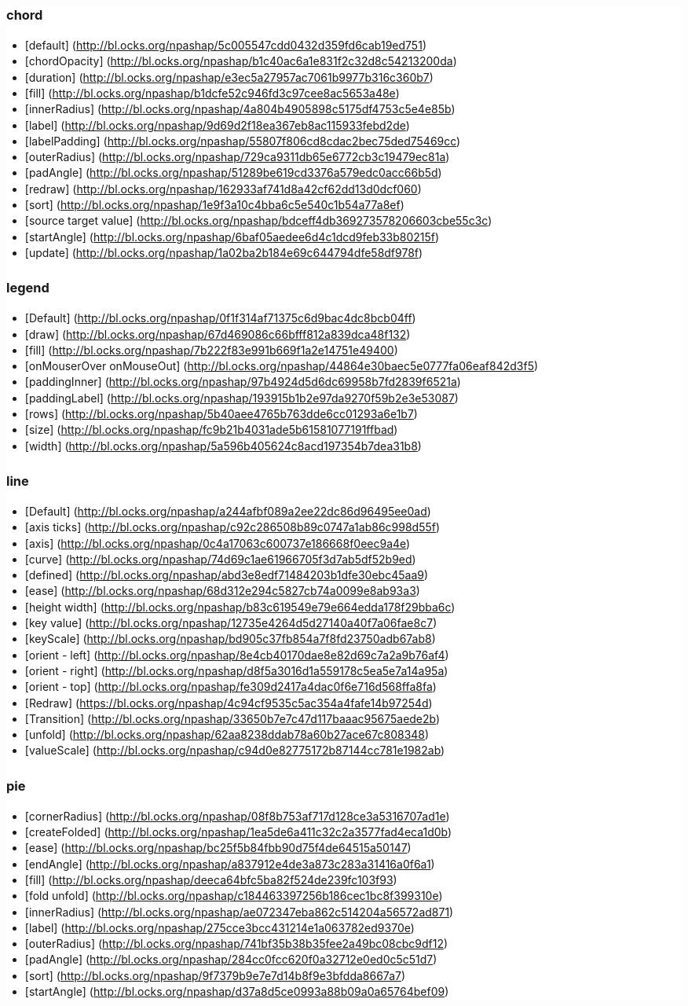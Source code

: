 

### chord
- [default] (http://bl.ocks.org/npashap/5c005547cdd0432d359fd6cab19ed751)
- [chordOpacity] (http://bl.ocks.org/npashap/b1c40ac6a1e831f2c32d8c54213200da)
- [duration] (http://bl.ocks.org/npashap/e3ec5a27957ac7061b9977b316c360b7)
- [fill] (http://bl.ocks.org/npashap/b1dcfe52c946fd3c97cee8ac5653a48e)
- [innerRadius] (http://bl.ocks.org/npashap/4a804b4905898c5175df4753c5e4e85b)
- [label] (http://bl.ocks.org/npashap/9d69d2f18ea367eb8ac115933febd2de)
- [labelPadding] (http://bl.ocks.org/npashap/55807f806cd8cdac2bec75ded75469cc)
- [outerRadius] (http://bl.ocks.org/npashap/729ca9311db65e6772cb3c19479ec81a)
- [padAngle] (http://bl.ocks.org/npashap/51289be619cd3376a579edc0acc66b5d)
- [redraw] (http://bl.ocks.org/npashap/162933af741d8a42cf62dd13d0dcf060)
- [sort] (http://bl.ocks.org/npashap/1e9f3a10c4bba6c5e540c1b54a77a8ef)
- [source target value] (http://bl.ocks.org/npashap/bdceff4db369273578206603cbe55c3c)
- [startAngle] (http://bl.ocks.org/npashap/6baf05aedee6d4c1dcd9feb33b80215f)
- [update] (http://bl.ocks.org/npashap/1a02ba2b184e69c644794dfe58df978f)


### legend
- [Default] (http://bl.ocks.org/npashap/0f1f314af71375c6d9bac4dc8bcb04ff)
- [draw] (http://bl.ocks.org/npashap/67d469086c66bfff812a839dca48f132)
- [fill] (http://bl.ocks.org/npashap/7b222f83e991b669f1a2e14751e49400)
- [onMouserOver onMouseOut] (http://bl.ocks.org/npashap/44864e30baec5e0777fa06eaf842d3f5)
- [paddingInner] (http://bl.ocks.org/npashap/97b4924d5d6dc69958b7fd2839f6521a)
- [paddingLabel] (http://bl.ocks.org/npashap/193915b1b2e97da9270f59b2e3e53087)
- [rows] (http://bl.ocks.org/npashap/5b40aee4765b763dde6cc01293a6e1b7)
- [size] (http://bl.ocks.org/npashap/fc9b21b4031ade5b61581077191ffbad)
- [width] (http://bl.ocks.org/npashap/5a596b405624c8acd197354b7dea31b8)

### line
- [Default] (http://bl.ocks.org/npashap/a244afbf089a2ee22dc86d96495ee0ad)
- [axis ticks] (http://bl.ocks.org/npashap/c92c286508b89c0747a1ab86c998d55f)
- [axis] (http://bl.ocks.org/npashap/0c4a17063c600737e186668f0eec9a4e)
- [curve] (http://bl.ocks.org/npashap/74d69c1ae61966705f3d7ab5df52b9ed)
- [defined] (http://bl.ocks.org/npashap/abd3e8edf71484203b1dfe30ebc45aa9)
- [ease] (http://bl.ocks.org/npashap/68d312e294c5827cb74a0099e8ab93a3)
- [height width] (http://bl.ocks.org/npashap/b83c619549e79e664edda178f29bba6c)
- [key value] (http://bl.ocks.org/npashap/12735e4264d5d27140a40f7a06fae8c7)
- [keyScale] (http://bl.ocks.org/npashap/bd905c37fb854a7f8fd23750adb67ab8)
- [orient - left] (http://bl.ocks.org/npashap/8e4cb40170dae8e82d69c7a2a9b76af4)
- [orient - right] (http://bl.ocks.org/npashap/d8f5a3016d1a559178c5ea5e7a14a95a)
- [orient - top] (http://bl.ocks.org/npashap/fe309d2417a4dac0f6e716d568ffa8fa)
- [Redraw] (https://bl.ocks.org/npashap/4c94cf9535c5ac354a4fafe14b97254d)
- [Transition] (http://bl.ocks.org/npashap/33650b7e7c47d117baaac95675aede2b)
- [unfold] (http://bl.ocks.org/npashap/62aa8238ddab78a60b27ace67c808348)
- [valueScale] (http://bl.ocks.org/npashap/c94d0e82775172b87144cc781e1982ab)


### pie
- [cornerRadius] (http://bl.ocks.org/npashap/08f8b753af717d128ce3a5316707ad1e)
- [createFolded] (http://bl.ocks.org/npashap/1ea5de6a411c32c2a3577fad4eca1d0b)
- [ease] (http://bl.ocks.org/npashap/bc25f5b84fbb90d75f4de64515a50147)
- [endAngle] (http://bl.ocks.org/npashap/a837912e4de3a873c283a31416a0f6a1)
- [fill] (http://bl.ocks.org/npashap/deeca64bfc5ba82f524de239fc103f93)
- [fold unfold] (http://bl.ocks.org/npashap/c184463397256b186cec1bc8f399310e)
- [innerRadius] (http://bl.ocks.org/npashap/ae072347eba862c514204a56572ad871)
- [label] (http://bl.ocks.org/npashap/275cce3bcc431214e1a063782ed9370e)
- [outerRadius] (http://bl.ocks.org/npashap/741bf35b38b35fee2a49bc08cbc9df12)
- [padAngle] (http://bl.ocks.org/npashap/284cc0fcc620f0a32712e0ed0c5c51d7)
- [sort] (http://bl.ocks.org/npashap/9f7379b9e7e7d14b8f9e3bfdda8667a7)
- [startAngle] (http://bl.ocks.org/npashap/d37a8d5ce0993a88b09a0a65764bef09)
